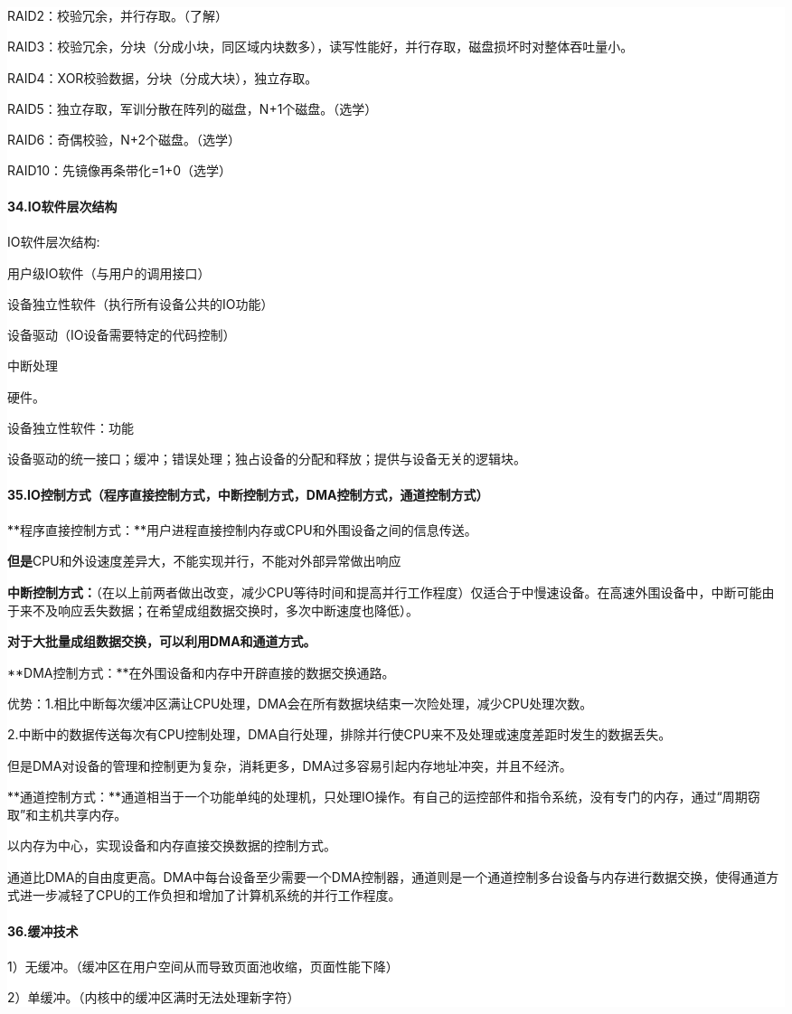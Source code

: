 RAID2：校验冗余，并行存取。（了解）

RAID3：校验冗余，分块（分成小块，同区域内块数多），读写性能好，并行存取，磁盘损坏时对整体吞吐量小。

RAID4：XOR校验数据，分块（分成大块），独立存取。

RAID5：独立存取，军训分散在阵列的磁盘，N+1个磁盘。（选学）

RAID6：奇偶校验，N+2个磁盘。（选学）

RAID10：先镜像再条带化=1+0（选学）



#### 34.IO软件层次结构

IO软件层次结构:

用户级IO软件（与用户的调用接口）

设备独立性软件（执行所有设备公共的IO功能）

设备驱动（IO设备需要特定的代码控制）

中断处理

硬件。



设备独立性软件：功能

设备驱动的统一接口；缓冲；错误处理；独占设备的分配和释放；提供与设备无关的逻辑块。



#### 35.IO控制方式（程序直接控制方式，中断控制方式，DMA控制方式，通道控制方式）

**程序直接控制方式：**用户进程直接控制内存或CPU和外围设备之间的信息传送。

**但是**CPU和外设速度差异大，不能实现并行，不能对外部异常做出响应

**中断控制方式：**（在以上前两者做出改变，减少CPU等待时间和提高并行工作程度）仅适合于中慢速设备。在高速外围设备中，中断可能由于来不及响应丢失数据；在希望成组数据交换时，多次中断速度也降低）。

**对于大批量成组数据交换，可以利用DMA和通道方式。**

**DMA控制方式：**在外围设备和内存中开辟直接的数据交换通路。

优势：1.相比中断每次缓冲区满让CPU处理，DMA会在所有数据块结束一次险处理，减少CPU处理次数。

2.中断中的数据传送每次有CPU控制处理，DMA自行处理，排除并行使CPU来不及处理或速度差距时发生的数据丢失。

但是DMA对设备的管理和控制更为复杂，消耗更多，DMA过多容易引起内存地址冲突，并且不经济。

**通道控制方式：**通道相当于一个功能单纯的处理机，只处理IO操作。有自己的运控部件和指令系统，没有专门的内存，通过“周期窃取”和主机共享内存。

以内存为中心，实现设备和内存直接交换数据的控制方式。

通道比DMA的自由度更高。DMA中每台设备至少需要一个DMA控制器，通道则是一个通道控制多台设备与内存进行数据交换，使得通道方式进一步减轻了CPU的工作负担和增加了计算机系统的并行工作程度。



#### 36.缓冲技术

1）无缓冲。（缓冲区在用户空间从而导致页面池收缩，页面性能下降）

2）单缓冲。（内核中的缓冲区满时无法处理新字符）
